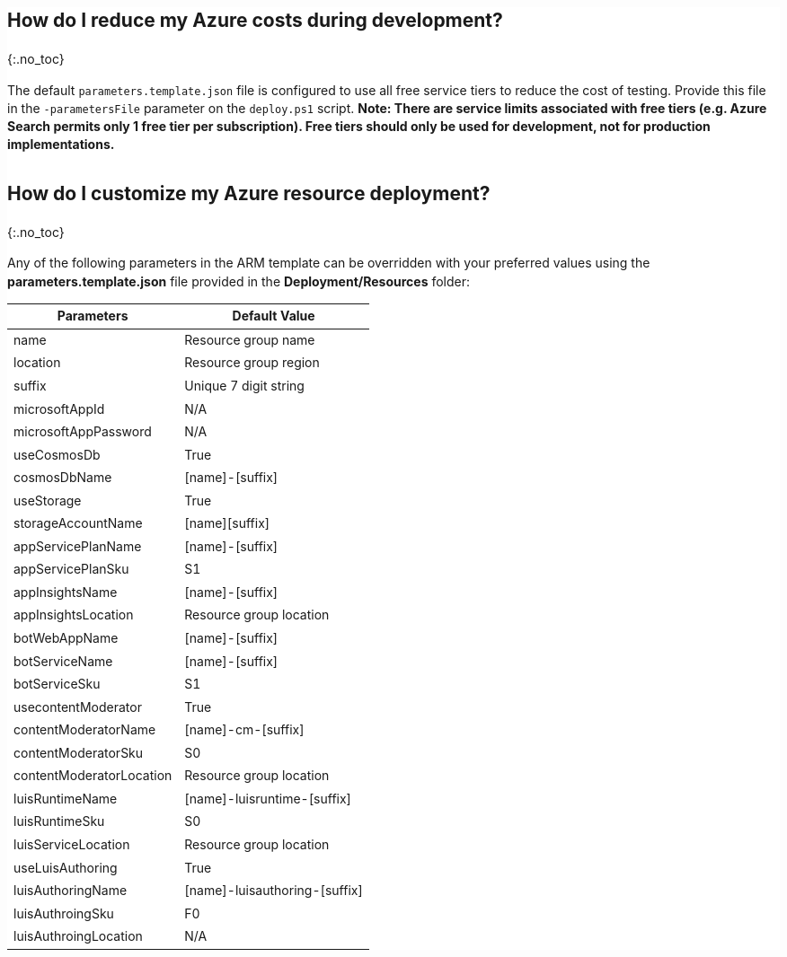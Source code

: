 ## How do I reduce my Azure costs during development?
{:.no_toc}

The default `parameters.template.json` file is configured to use all free service tiers to reduce the cost of testing. Provide this file in the `-parametersFile` parameter on the `deploy.ps1` script. **Note: There are service limits associated with free tiers (e.g. Azure Search permits only 1 free tier per subscription). Free tiers should only be used for development, not for production implementations.**

## How do I customize my Azure resource deployment?
{:.no_toc}

Any of the following parameters in the ARM template can be overridden with your preferred values using the **parameters.template.json** file provided in the **Deployment/Resources** folder:

| Parameters | Default Value |
| ---------- | ------------- |
| name | Resource group name |
| location   | Resource group region |
| suffix | Unique 7 digit string |
| microsoftAppId | N/A |
| microsoftAppPassword | N/A |
| useCosmosDb | True |
| cosmosDbName | [name]-[suffix] |
| useStorage | True |
| storageAccountName | [name][suffix] |
| appServicePlanName | [name]-[suffix] |
| appServicePlanSku | S1 |
| appInsightsName | [name]-[suffix] |
| appInsightsLocation | Resource group location |
| botWebAppName | [name]-[suffix] |
| botServiceName | [name]-[suffix] |
| botServiceSku | S1 |
| usecontentModerator | True |
| contentModeratorName | [name]-cm-[suffix] |
| contentModeratorSku | S0 |
| contentModeratorLocation | Resource group location |
| luisRuntimeName | [name]-luisruntime-[suffix] |
| luisRuntimeSku | S0 |
| luisServiceLocation | Resource group location |
| useLuisAuthoring | True |
| luisAuthoringName | [name]-luisauthoring-[suffix] |
| luisAuthroingSku | F0 |
| luisAuthroingLocation | N/A |